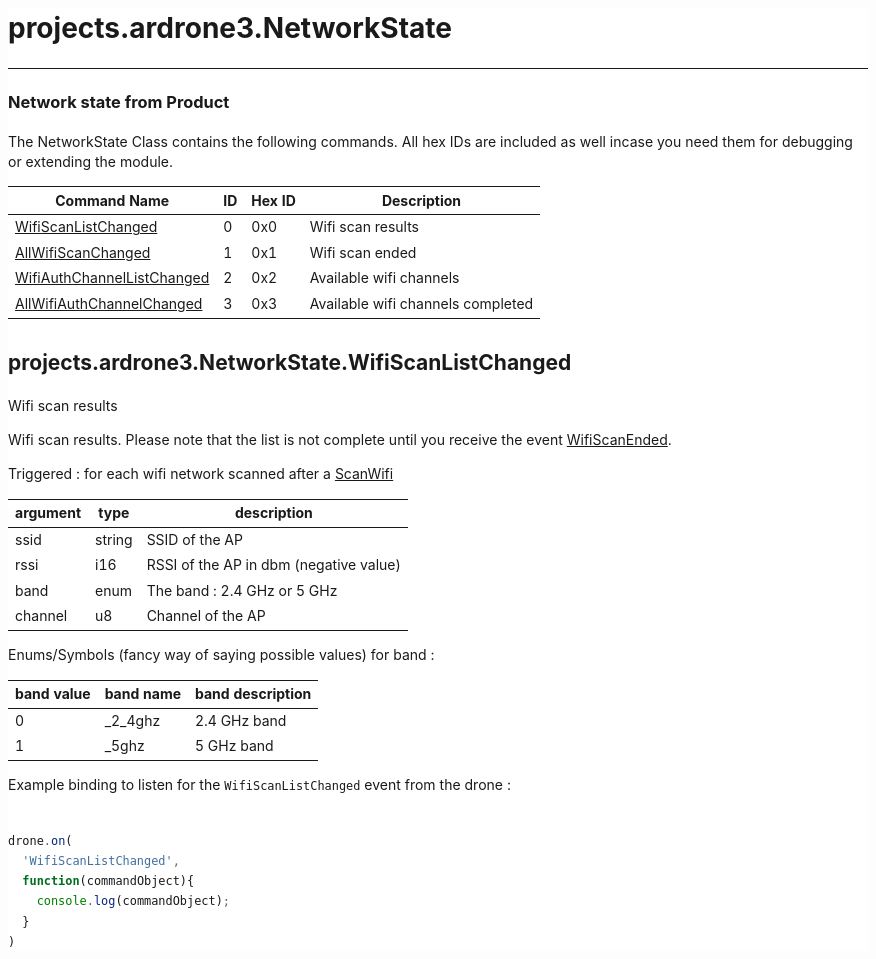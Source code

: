 
# projects.ardrone3.NetworkState
-----
### Network state from Product

The NetworkState Class contains the following commands.
All hex IDs are included as well incase you need them for debugging or extending the module.

| Command Name | ID | Hex ID | Description |
|--------------|----|--------|-------------|
|[WifiScanListChanged](#projectsardrone3networkstatewifiscanlistchanged)|0|0x0|Wifi scan results|
|[AllWifiScanChanged](#projectsardrone3networkstateallwifiscanchanged)|1|0x1|Wifi scan ended|
|[WifiAuthChannelListChanged](#projectsardrone3networkstatewifiauthchannellistchanged)|2|0x2|Available wifi channels|
|[AllWifiAuthChannelChanged](#projectsardrone3networkstateallwifiauthchannelchanged)|3|0x3|Available wifi channels completed|
## projects.ardrone3.NetworkState.WifiScanListChanged

Wifi scan results

Wifi scan results.
 Please note that the list is not complete until you receive the event [WifiScanEnded](#1_14_1).

Triggered : for each wifi network scanned after a [ScanWifi](#1_13_0)

|argument|type|description|
|--------|----|-----------|
|ssid|string|SSID of the AP|
|rssi|i16|RSSI of the AP in dbm (negative value)|
|band|enum|The band : 2.4 GHz or 5 GHz|
|channel|u8|Channel of the AP|
Enums/Symbols (fancy way of saying possible values) for band :

|band value|band name|band description|
|-----|----|-----------|
|0|_2_4ghz|2.4 GHz band|
|1|_5ghz|5 GHz band|


Example binding to listen for the ` WifiScanListChanged ` event from the drone :

```javascript

drone.on(
  'WifiScanListChanged',
  function(commandObject){
    console.log(commandObject);
  }
)

```
